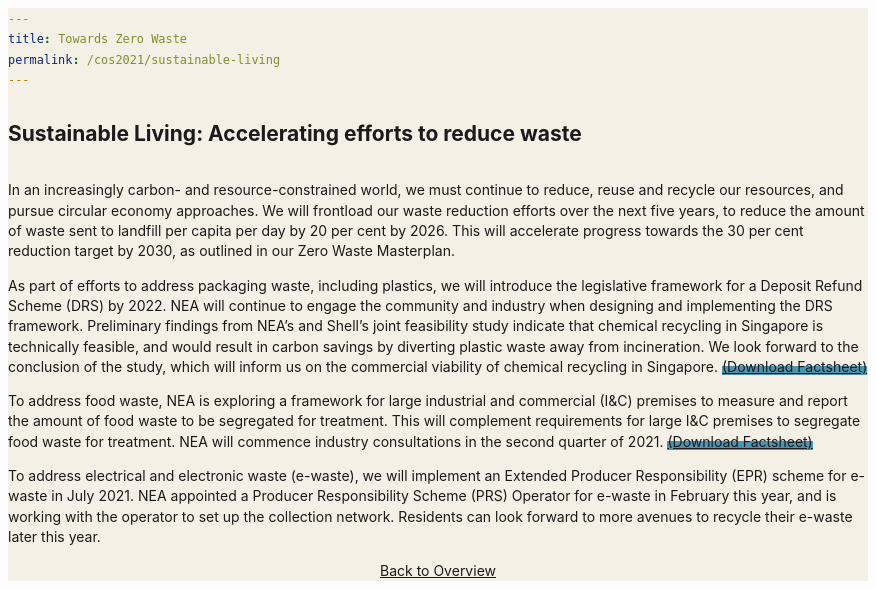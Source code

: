 ```yaml
---
title: Towards Zero Waste
permalink: /cos2021/sustainable-living
---
```

<style>

body {
  background-color: #F4F0E5;
}

#main-content > section:nth-child(3) > div > div > div.col.is-1.has-float-btns.is-position-relative.is-hidden-touch {
      visibility: hidden;
}

</style>

## Sustainable Living: Accelerating efforts to reduce waste 

<div>
<img src="/cos/resources/Icon_ZeroWaste.svg" alt="" style="width:33vh; margin-bottom:0px; display:block;">
</div>

In an increasingly carbon- and resource-constrained world, we must continue to reduce, reuse and recycle our resources, and pursue circular economy approaches. We will frontload our waste reduction efforts over the next five years, to reduce the amount of waste sent to landfill per capita per day by 20 per cent by 2026. This will accelerate progress towards the 30 per cent reduction target by 2030, as outlined in our Zero Waste Masterplan.

As part of efforts to address packaging waste, including plastics, we will introduce the legislative framework for a Deposit Refund Scheme (DRS) by 2022. NEA will continue to engage the community and industry when designing and implementing the DRS framework. Preliminary findings from NEA’s and Shell’s joint feasibility study indicate that chemical recycling in Singapore is technically feasible, and would result in carbon savings by diverting plastic waste away from incineration. We look forward to the conclusion of the study, which will inform us on the commercial viability of chemical recycling in Singapore.
<a href="/cos/resources/cos-annex-d.pdf" id="homehoverlink1" style="background-image:linear-gradient(#F4F0E5 48%, #4a96b0 50%);">(Download Factsheet)</a>


To address food waste, NEA is exploring a framework for large industrial and commercial (I&C) premises to measure and report the amount of food waste to be segregated for treatment. This will complement requirements for large I&C premises to segregate food waste for treatment. NEA will commence industry consultations in the second quarter of 2021. <a href="/cos/resources/cos-annex-e.pdf" id="homehoverlink1" style="background-image:linear-gradient(#F4F0E5 48%, #4a96b0 50%);">(Download Factsheet)</a>


To address electrical and electronic waste (e-waste), we will implement an Extended Producer Responsibility (EPR) scheme for e-waste in July 2021. NEA appointed a Producer Responsibility Scheme (PRS) Operator for e-waste in February this year, and is working with the operator to set up the collection network. Residents can look forward to more avenues to recycle their e-waste later this year.

<center><a class="button_cos" href="/cos2021/">Back to Overview</a></center>
